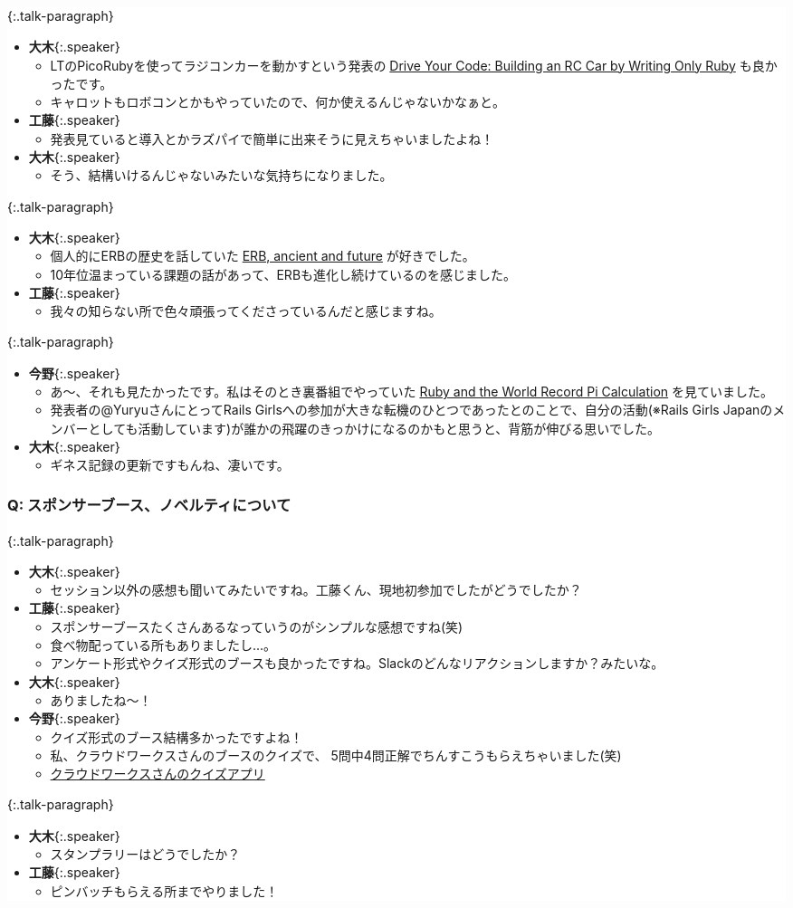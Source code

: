 
{:.talk-paragraph}
* **大木**{:.speaker}
    * LTのPicoRubyを使ってラジコンカーを動かすという発表の [Drive Your Code: Building an RC Car by Writing Only Ruby](https://rubykaigi.org/2024/presentations/lt/) も良かったです。
    * キャロットもロボコンとかもやっていたので、何か使えるんじゃないかなぁと。
* **工藤**{:.speaker}
    * 発表見ていると導入とかラズパイで簡単に出来そうに見えちゃいましたよね！
* **大木**{:.speaker}
    * そう、結構いけるんじゃないみたいな気持ちになりました。

{:.talk-paragraph}
* **大木**{:.speaker}
    * 個人的にERBの歴史を話していた [ERB, ancient and future](https://rubykaigi.org/2024/presentations/m_seki.html#day3) が好きでした。
    * 10年位温まっている課題の話があって、ERBも進化し続けているのを感じました。
* **工藤**{:.speaker}
    * 我々の知らない所で色々頑張ってくださっているんだと感じますね。

{:.talk-paragraph}
* **今野**{:.speaker}
    * あ～、それも見たかったです。私はそのとき裏番組でやっていた [Ruby and the World Record Pi Calculation](https://rubykaigi.org/2024/presentations/Yuryu.html#day3) を見ていました。
    * 発表者の@YuryuさんにとってRails Girlsへの参加が大きな転機のひとつであったとのことで、自分の活動(※Rails Girls Japanのメンバーとしても活動しています)が誰かの飛躍のきっかけになるのかもと思うと、背筋が伸びる思いでした。
* **大木**{:.speaker}
    * ギネス記録の更新ですもんね、凄いです。

### Q: スポンサーブース、ノベルティについて

{:.talk-paragraph}
* **大木**{:.speaker}
    * セッション以外の感想も聞いてみたいですね。工藤くん、現地初参加でしたがどうでしたか？
* **工藤**{:.speaker}
    * スポンサーブースたくさんあるなっていうのがシンプルな感想ですね(笑)
    * 食べ物配っている所もありましたし...。
    * アンケート形式やクイズ形式のブースも良かったですね。Slackのどんなリアクションしますか？みたいな。
* **大木**{:.speaker}
    * ありましたね～！
* **今野**{:.speaker}
    * クイズ形式のブース結構多かったですよね！
    * 私、クラウドワークスさんのブースのクイズで、 5問中4問正解でちんすこうもらえちゃいました(笑)
    * [クラウドワークスさんのクイズアプリ](https://wasm-ruby-question-rubykaigi2024.netlify.app/)

{:.talk-paragraph}
* **大木**{:.speaker}
    * スタンプラリーはどうでしたか？
* **工藤**{:.speaker}
    * ピンバッチもらえる所までやりました！